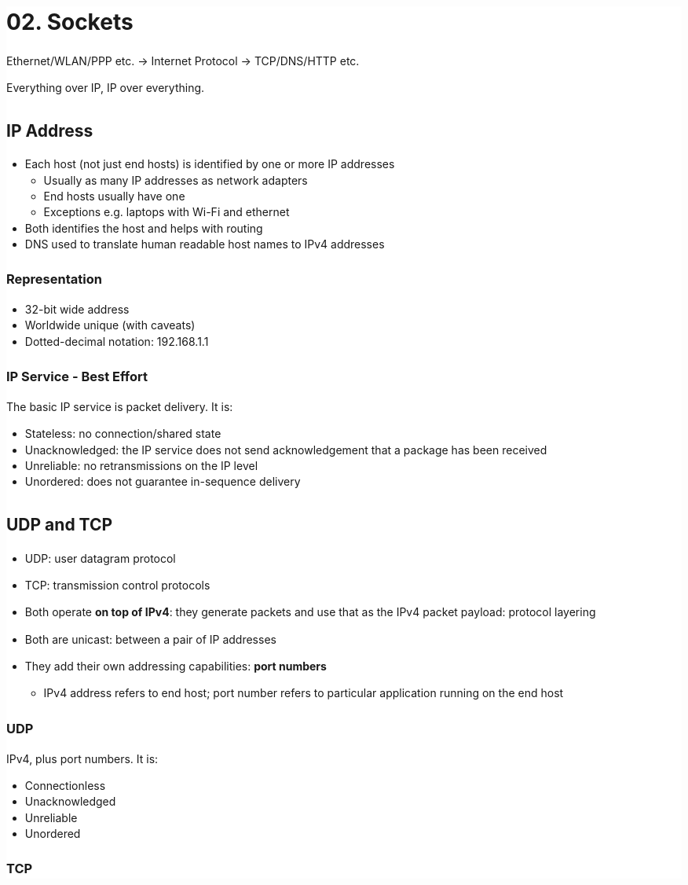 # 02. Sockets

Ethernet/WLAN/PPP etc. -> Internet Protocol -> TCP/DNS/HTTP etc.

Everything over IP, IP over everything.

## IP Address

- Each host (not just end hosts) is identified by one or more IP addresses
  - Usually as many IP addresses as network adapters
  - End hosts usually have one
  - Exceptions e.g. laptops with Wi-Fi and ethernet
- Both identifies the host and helps with routing
- DNS used to translate human readable host names to IPv4 addresses

### Representation

- 32-bit wide address
- Worldwide unique (with caveats)
- Dotted-decimal notation: 192.168.1.1

### IP Service - Best Effort

The basic IP service is packet delivery. It is:

- Stateless: no connection/shared state
- Unacknowledged: the IP service does not send acknowledgement that a package has been received
- Unreliable: no retransmissions on the IP level
- Unordered: does not guarantee in-sequence delivery

## UDP and TCP

- UDP: user datagram protocol
- TCP: transmission control protocols

- Both operate **on top of IPv4**: they generate packets and use that as the IPv4 packet payload: protocol layering
- Both are unicast: between a pair of IP addresses
- They add their own addressing capabilities: **port numbers**
  - IPv4 address refers to end host; port number refers to particular application running on the end host

### UDP

IPv4, plus port numbers. It is:

- Connectionless
- Unacknowledged
- Unreliable
- Unordered

### TCP
